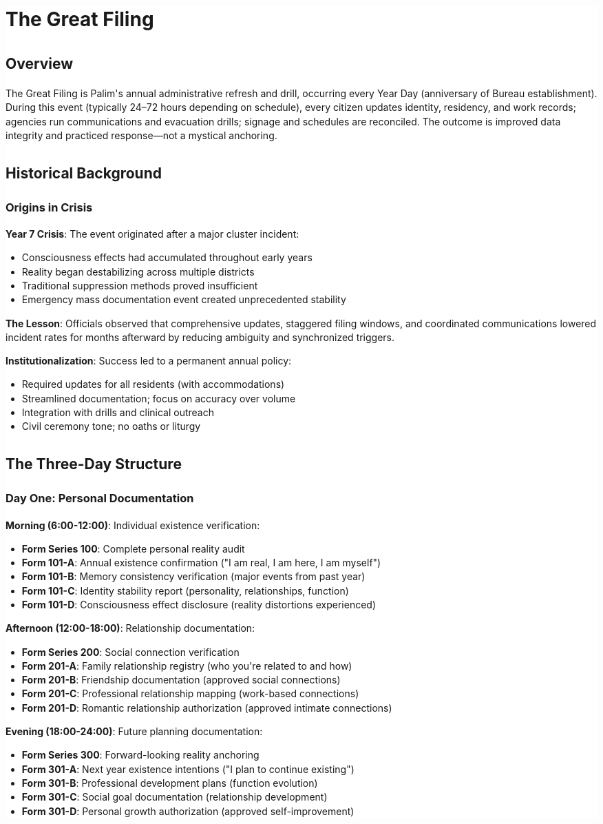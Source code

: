 # The Great Filing

## Overview

The Great Filing is Palim's annual administrative refresh and drill, occurring every Year Day (anniversary of Bureau establishment). During this event (typically 24–72 hours depending on schedule), every citizen updates identity, residency, and work records; agencies run communications and evacuation drills; signage and schedules are reconciled. The outcome is improved data integrity and practiced response—not a mystical anchoring.

## Historical Background

### Origins in Crisis

**Year 7 Crisis**: The event originated after a major cluster incident:
- Consciousness effects had accumulated throughout early years
- Reality began destabilizing across multiple districts
- Traditional suppression methods proved insufficient
- Emergency mass documentation event created unprecedented stability

**The Lesson**: Officials observed that comprehensive updates, staggered filing windows, and coordinated communications lowered incident rates for months afterward by reducing ambiguity and synchronized triggers.

**Institutionalization**: Success led to a permanent annual policy:
- Required updates for all residents (with accommodations)
- Streamlined documentation; focus on accuracy over volume
- Integration with drills and clinical outreach
- Civil ceremony tone; no oaths or liturgy

## The Three-Day Structure

### Day One: Personal Documentation

**Morning (6:00-12:00)**: Individual existence verification:
- **Form Series 100**: Complete personal reality audit
- **Form 101-A**: Annual existence confirmation ("I am real, I am here, I am myself")
- **Form 101-B**: Memory consistency verification (major events from past year)
- **Form 101-C**: Identity stability report (personality, relationships, function)
- **Form 101-D**: Consciousness effect disclosure (reality distortions experienced)

**Afternoon (12:00-18:00)**: Relationship documentation:
- **Form Series 200**: Social connection verification
- **Form 201-A**: Family relationship registry (who you're related to and how)
- **Form 201-B**: Friendship documentation (approved social connections)
- **Form 201-C**: Professional relationship mapping (work-based connections)
- **Form 201-D**: Romantic relationship authorization (approved intimate connections)

**Evening (18:00-24:00)**: Future planning documentation:
- **Form Series 300**: Forward-looking reality anchoring
- **Form 301-A**: Next year existence intentions ("I plan to continue existing")
- **Form 301-B**: Professional development plans (function evolution)
- **Form 301-C**: Social goal documentation (relationship development)
- **Form 301-D**: Personal growth authorization (approved self-improvement)
